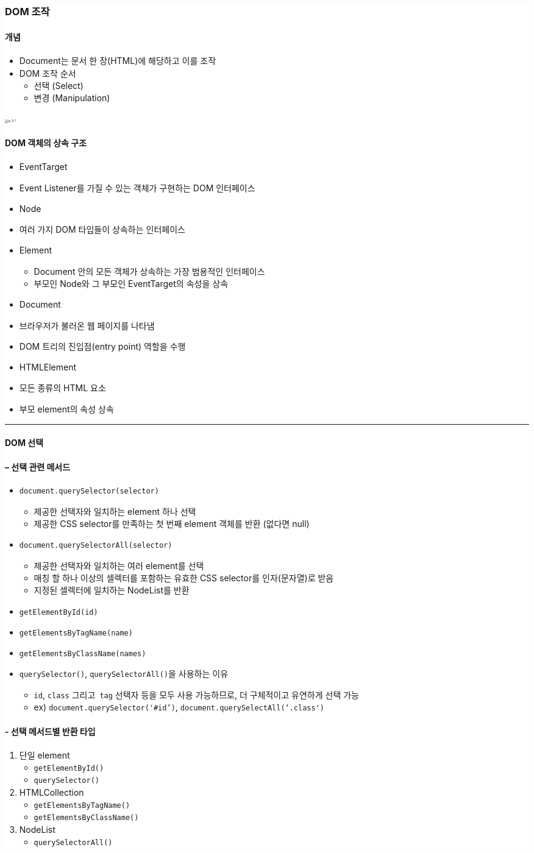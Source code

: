 ### DOM 조작

#### 개념

- Document는 문서 한 장(HTML)에 해당하고 이를 조작 
- DOM 조작 순서 
  - 선택 (Select)  
  - 변경 (Manipulation)

<img src="https://dinfree.com/assets/img/js_3-1.png" alt="js_3-1" style="zoom: 33%;" />

#### DOM 객체의 상속 구조

-  EventTarget  
  - Event Listener를 가질 수 있는 객체가 구현하는 DOM 인터페이스 
-  Node 
  - 여러 가지 DOM 타입들이 상속하는 인터페이스

- Element 
  - Document 안의 모든 객체가 상속하는 가장 범용적인 인터페이스 
  - 부모인 Node와 그 부모인 EventTarget의 속성을 상속 
-  Document 
  - 브라우저가 불러온 웹 페이지를 나타냄 
  - DOM 트리의 진입점(entry point) 역할을 수행
-  HTMLElement
  -  모든 종류의 HTML 요소 
  - 부모 element의 속성 상속

--------------------------

#### DOM 선택

####  – 선택 관련 메서드 

- `document.querySelector(selector)`
  -  제공한 선택자와 일치하는 element 하나 선택 
  - 제공한 CSS selector를 만족하는 첫 번째 element 객체를 반환 (없다면 null) 
- `document.querySelectorAll(selector)` 
  - 제공한 선택자와 일치하는 여러 element를 선택 
  - 매칭 할 하나 이상의 셀렉터를 포함하는 유효한 CSS selector를 인자(문자열)로 받음 
  - 지정된 셀렉터에 일치하는 NodeList를 반환

- `getElementById(id)`  
- `getElementsByTagName(name)` 
- `getElementsByClassName(names)`  
- `querySelector()`, `querySelectorAll()`을 사용하는 이유 
  - `id`, `class` 그리고` tag` 선택자 등을 모두 사용 가능하므로, 더 구체적이고 유연하게 선택 가능
  -  ex) `document.querySelector('#id’)`, `document.querySelectAll(‘.class')`

####  

#### - 선택 메서드별 반환 타입

1. 단일 element
   - `getElementById() `
   - `querySelector()` 
2. HTMLCollection  
   - `getElementsByTagName()`  
   - `getElementsByClassName()`
3. NodeList 
   - `querySelectorAll()`

